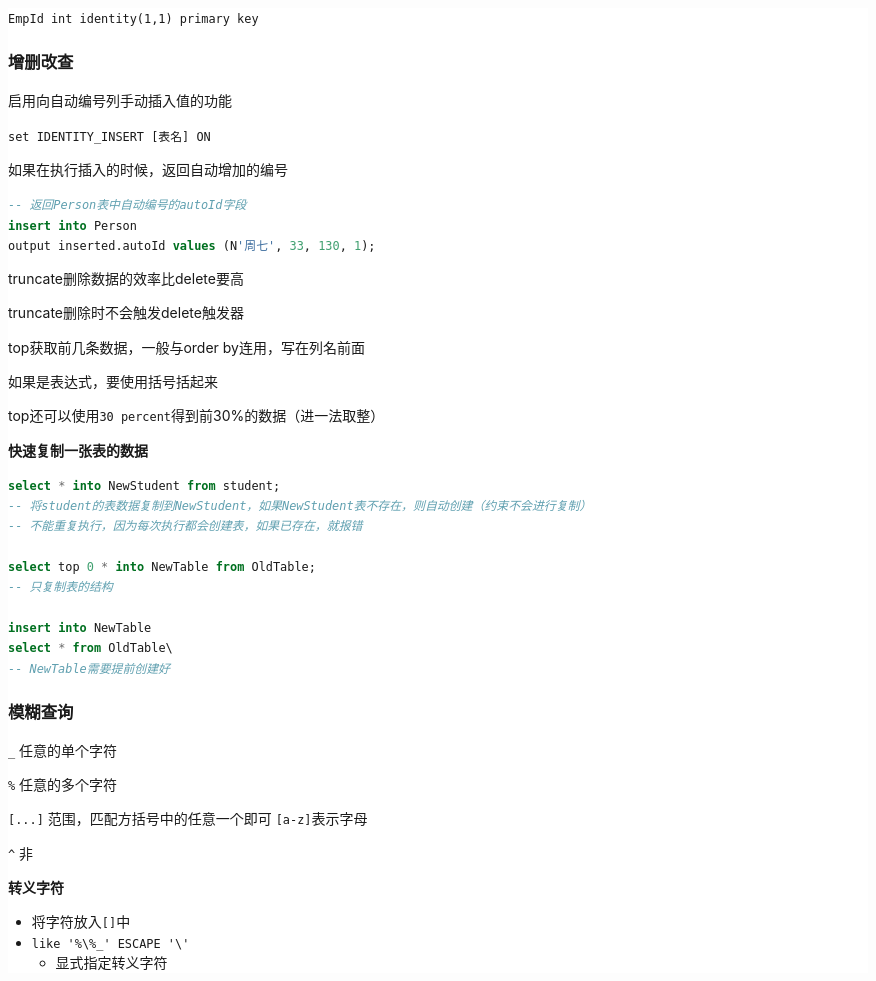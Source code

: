 `EmpId int identity(1,1) primary key`

###  增删改查

启用向自动编号列手动插入值的功能

`set IDENTITY_INSERT [表名] ON`

如果在执行插入的时候，返回自动增加的编号

```sql
-- 返回Person表中自动编号的autoId字段
insert into Person 
output inserted.autoId values (N'周七', 33, 130, 1);
```



truncate删除数据的效率比delete要高

truncate删除时不会触发delete触发器



top获取前几条数据，一般与order by连用，写在列名前面

如果是表达式，要使用括号括起来

top还可以使用`30 percent`得到前30%的数据（进一法取整）



**快速复制一张表的数据**

```sql
select * into NewStudent from student;
-- 将student的表数据复制到NewStudent，如果NewStudent表不存在，则自动创建（约束不会进行复制）
-- 不能重复执行，因为每次执行都会创建表，如果已存在，就报错

select top 0 * into NewTable from OldTable;
-- 只复制表的结构

insert into NewTable
select * from OldTable\
-- NewTable需要提前创建好
```



### 模糊查询

`_`  任意的单个字符

`%`  任意的多个字符

`[...]`  范围，匹配方括号中的任意一个即可  `[a-z]`表示字母

`^`  非

**转义字符**

* 将字符放入`[]`中
* `like '%\%_' ESCAPE '\'`
  * 显式指定转义字符
